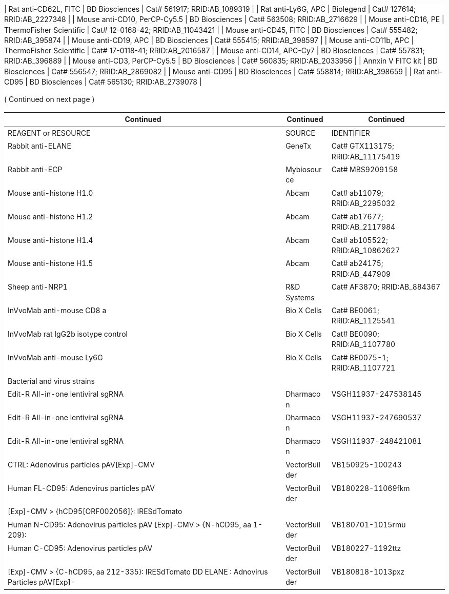 | Rat anti-CD62L, FITC                   | BD Biosciences            | Cat# 561917; RRID:AB\_1089319      |
| Rat anti-Ly6G, APC                     | Biolegend                 | Cat# 127614; RRID:AB\_2227348      |
| Mouse anti-CD10, PerCP-Cy5.5           | BD Biosciences            | Cat# 563508; RRID:AB\_2716629      |
| Mouse anti-CD16, PE                    | ThermoFisher Scientific   | Cat# 12-0168-42; RRID:AB\_11043421 |
| Mouse anti-CD45, FITC                  | BD Biosciences            | Cat# 555482; RRID:AB\_395874       |
| Mouse anti-CD19, APC                   | BD Biosciences            | Cat# 555415; RRID:AB\_398597       |
| Mouse anti-CD11b, APC                  | ThermoFisher Scientific   | Cat# 17-0118-41; RRID:AB\_2016587  |
| Mouse anti-CD14, APC-Cy7               | BD Biosciences            | Cat# 557831; RRID:AB\_396889       |
| Mouse anti-CD3, PerCP-Cy5.5            | BD Biosciences            | Cat# 560835; RRID:AB\_2033956      |
| Annxin V FITC kit                      | BD Biosciences            | Cat# 556547; RRID:AB\_2869082      |
| Mouse anti-CD95                        | BD Biosciences            | Cat# 558814; RRID:AB\_398659       |
| Rat anti-CD95                          | BD Biosciences            | Cat# 565130; RRID:AB\_2739078      |

( Continued on next page )







| Continued                                                                                    | Continued                    | Continued                        |
|----------------------------------------------------------------------------------------------|------------------------------|----------------------------------|
| REAGENT or RESOURCE                                                                          | SOURCE                       | IDENTIFIER                       |
| Rabbit anti-ELANE                                                                            | GeneTx                       | Cat# GTX113175; RRID:AB\_11175419 |
| Rabbit anti-ECP                                                                              | Mybiosource                  | Cat# MBS9209158                  |
| Mouse anti-histone H1.0                                                                      | Abcam                        | Cat# ab11079; RRID:AB\_2295032    |
| Mouse anti-histone H1.2                                                                      | Abcam                        | Cat# ab17677; RRID:AB\_2117984    |
| Mouse anti-histone H1.4                                                                      | Abcam                        | Cat# ab105522; RRID:AB\_10862627  |
| Mouse anti-histone H1.5                                                                      | Abcam                        | Cat# ab24175; RRID:AB\_447909     |
| Sheep anti-NRP1                                                                              | R&amp;D Systems                  | Cat# AF3870; RRID:AB\_884367      |
| InVvoMab anti-mouse CD8 a                                                                    | Bio X Cells                  | Cat# BE0061; RRID:AB\_1125541     |
| InVvoMab rat IgG2b isotype control                                                           | Bio X Cells                  | Cat# BE0090; RRID:AB\_1107780     |
| InVvoMab anti-mouse Ly6G                                                                     | Bio X Cells                  | Cat# BE0075-1; RRID:AB\_1107721   |
| Bacterial and virus strains                                                                  |                              |                                  |
| Edit-R All-in-one lentiviral sgRNA                                                           | Dharmacon                    | VSGH11937-247538145              |
| Edit-R All-in-one lentiviral sgRNA                                                           | Dharmacon                    | VSGH11937-247690537              |
| Edit-R All-in-one lentiviral sgRNA                                                           | Dharmacon                    | VSGH11937-248421081              |
| CTRL: Adenovirus particles pAV[Exp]-CMV                                                      | VectorBuilder                | VB150925-100243                  |
| Human FL-CD95: Adenovirus particles pAV                                                      | VectorBuilder                | VB180228-11069fkm                |
| [Exp]-CMV &gt; {hCD95[ORF002056]}: IRESdTomato                                                  |                              |                                  |
| Human N-CD95: Adenovirus particles pAV [Exp]-CMV &gt; {N-hCD95, aa 1-209}:                      | VectorBuilder                | VB180701-1015rmu                 |
| Human C-CD95: Adenovirus particles pAV                                                       | VectorBuilder                | VB180227-1192ttz                 |
| [Exp]-CMV &gt; {C-hCD95, aa 212-335}: IRESdTomato DD ELANE : Adnovirus Particles pAV[Exp]-      | VectorBuilder                | VB180818-1013pxz                 |
